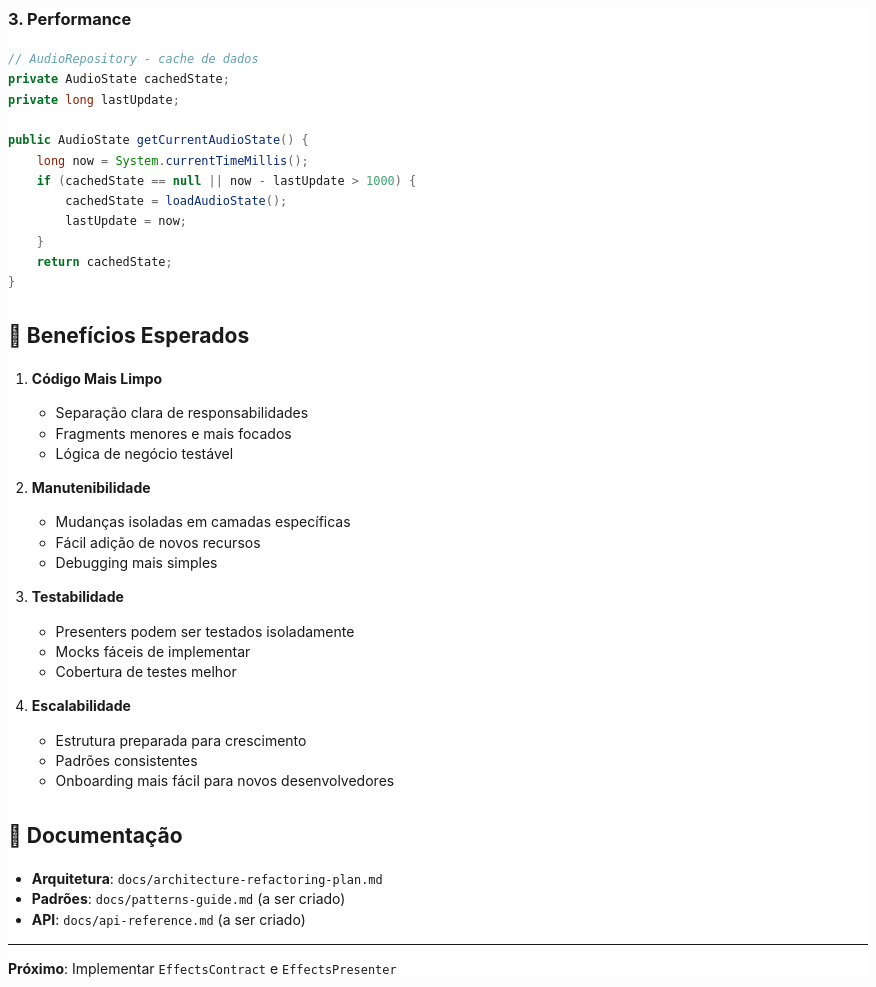 ### **3. Performance**
```java
// AudioRepository - cache de dados
private AudioState cachedState;
private long lastUpdate;

public AudioState getCurrentAudioState() {
    long now = System.currentTimeMillis();
    if (cachedState == null || now - lastUpdate > 1000) {
        cachedState = loadAudioState();
        lastUpdate = now;
    }
    return cachedState;
}
```

## 🎯 **Benefícios Esperados**

1. **Código Mais Limpo**
   - Separação clara de responsabilidades
   - Fragments menores e mais focados
   - Lógica de negócio testável

2. **Manutenibilidade**
   - Mudanças isoladas em camadas específicas
   - Fácil adição de novos recursos
   - Debugging mais simples

3. **Testabilidade**
   - Presenters podem ser testados isoladamente
   - Mocks fáceis de implementar
   - Cobertura de testes melhor

4. **Escalabilidade**
   - Estrutura preparada para crescimento
   - Padrões consistentes
   - Onboarding mais fácil para novos desenvolvedores

## 📖 **Documentação**

- **Arquitetura**: `docs/architecture-refactoring-plan.md`
- **Padrões**: `docs/patterns-guide.md` (a ser criado)
- **API**: `docs/api-reference.md` (a ser criado)

---

**Próximo**: Implementar `EffectsContract` e `EffectsPresenter` 